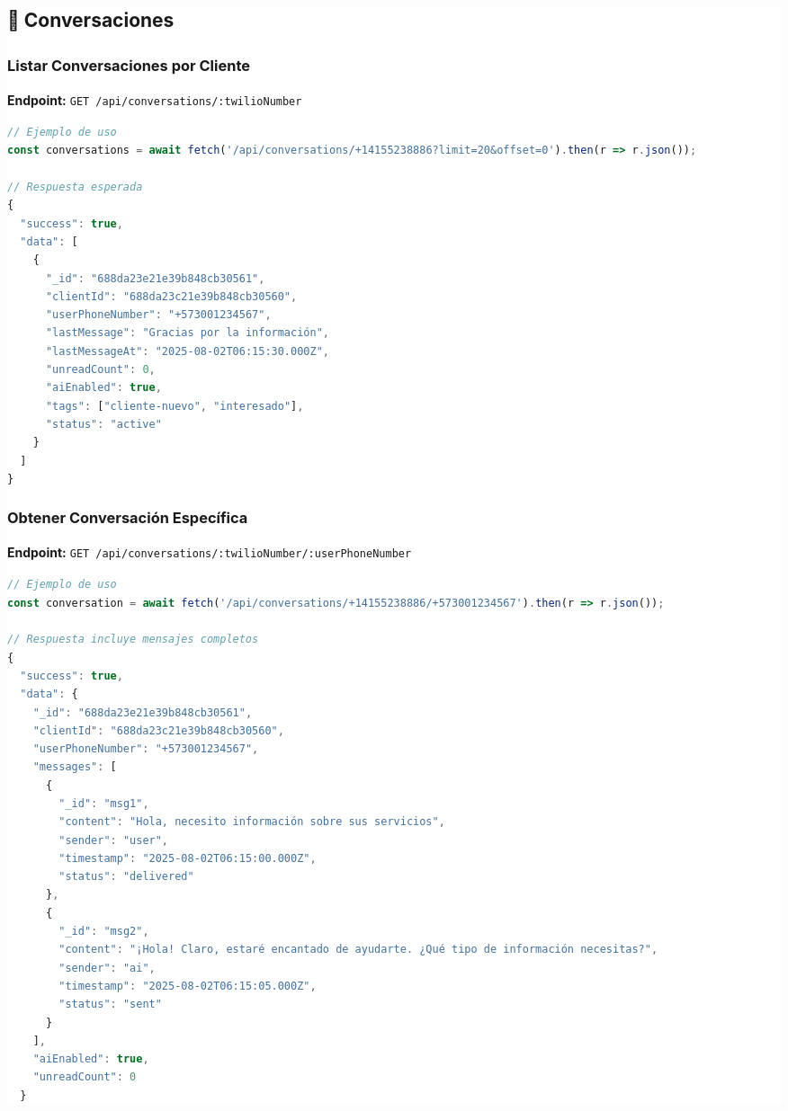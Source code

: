 
## 💬 Conversaciones

### Listar Conversaciones por Cliente
**Endpoint:** `GET /api/conversations/:twilioNumber`
```javascript
// Ejemplo de uso
const conversations = await fetch('/api/conversations/+14155238886?limit=20&offset=0').then(r => r.json());

// Respuesta esperada
{
  "success": true,
  "data": [
    {
      "_id": "688da23e21e39b848cb30561",
      "clientId": "688da23c21e39b848cb30560",
      "userPhoneNumber": "+573001234567",
      "lastMessage": "Gracias por la información",
      "lastMessageAt": "2025-08-02T06:15:30.000Z",
      "unreadCount": 0,
      "aiEnabled": true,
      "tags": ["cliente-nuevo", "interesado"],
      "status": "active"
    }
  ]
}
```

### Obtener Conversación Específica
**Endpoint:** `GET /api/conversations/:twilioNumber/:userPhoneNumber`
```javascript
// Ejemplo de uso
const conversation = await fetch('/api/conversations/+14155238886/+573001234567').then(r => r.json());

// Respuesta incluye mensajes completos
{
  "success": true,
  "data": {
    "_id": "688da23e21e39b848cb30561",
    "clientId": "688da23c21e39b848cb30560",
    "userPhoneNumber": "+573001234567",
    "messages": [
      {
        "_id": "msg1",
        "content": "Hola, necesito información sobre sus servicios",
        "sender": "user",
        "timestamp": "2025-08-02T06:15:00.000Z",
        "status": "delivered"
      },
      {
        "_id": "msg2", 
        "content": "¡Hola! Claro, estaré encantado de ayudarte. ¿Qué tipo de información necesitas?",
        "sender": "ai",
        "timestamp": "2025-08-02T06:15:05.000Z",
        "status": "sent"
      }
    ],
    "aiEnabled": true,
    "unreadCount": 0
  }
```
